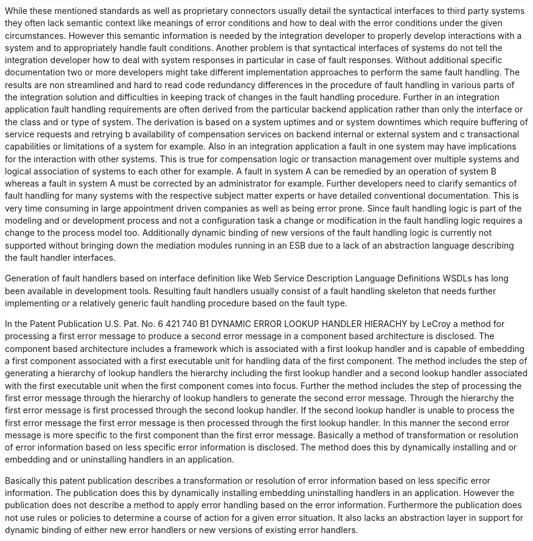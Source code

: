 While these mentioned standards as well as proprietary connectors usually detail the syntactical interfaces to third party systems they often lack semantic context like meanings of error conditions and how to deal with the error conditions under the given circumstances. However this semantic information is needed by the integration developer to properly develop interactions with a system and to appropriately handle fault conditions. Another problem is that syntactical interfaces of systems do not tell the integration developer how to deal with system responses in particular in case of fault responses. Without additional specific documentation two or more developers might take different implementation approaches to perform the same fault handling. The results are non streamlined and hard to read code redundancy differences in the procedure of fault handling in various parts of the integration solution and difficulties in keeping track of changes in the fault handling procedure. Further in an integration application fault handling requirements are often derived from the particular backend application rather than only the interface or the class and or type of system. The derivation is based on a system uptimes and or system downtimes which require buffering of service requests and retrying b availability of compensation services on backend internal or external system and c transactional capabilities or limitations of a system for example. Also in an integration application a fault in one system may have implications for the interaction with other systems. This is true for compensation logic or transaction management over multiple systems and logical association of systems to each other for example. A fault in system A can be remedied by an operation of system B whereas a fault in system A must be corrected by an administrator for example. Further developers need to clarify semantics of fault handling for many systems with the respective subject matter experts or have detailed conventional documentation. This is very time consuming in large appointment driven companies as well as being error prone. Since fault handling logic is part of the modeling and or development process and not a configuration task a change or modification in the fault handling logic requires a change to the process model too. Additionally dynamic binding of new versions of the fault handling logic is currently not supported without bringing down the mediation modules running in an ESB due to a lack of an abstraction language describing the fault handler interfaces.

Generation of fault handlers based on interface definition like Web Service Description Language Definitions WSDLs has long been available in development tools. Resulting fault handlers usually consist of a fault handling skeleton that needs further implementing or a relatively generic fault handling procedure based on the fault type.

In the Patent Publication U.S. Pat. No. 6 421 740 B1 DYNAMIC ERROR LOOKUP HANDLER HIERACHY by LeCroy a method for processing a first error message to produce a second error message in a component based architecture is disclosed. The component based architecture includes a framework which is associated with a first lookup handler and is capable of embedding a first component associated with a first executable unit for handling data of the first component. The method includes the step of generating a hierarchy of lookup handlers the hierarchy including the first lookup handler and a second lookup handler associated with the first executable unit when the first component comes into focus. Further the method includes the step of processing the first error message through the hierarchy of lookup handlers to generate the second error message. Through the hierarchy the first error message is first processed through the second lookup handler. If the second lookup handler is unable to process the first error message the first error message is then processed through the first lookup handler. In this manner the second error message is more specific to the first component than the first error message. Basically a method of transformation or resolution of error information based on less specific error information is disclosed. The method does this by dynamically installing and or embedding and or uninstalling handlers in an application.

Basically this patent publication describes a transformation or resolution of error information based on less specific error information. The publication does this by dynamically installing embedding uninstalling handlers in an application. However the publication does not describe a method to apply error handling based on the error information. Furthermore the publication does not use rules or policies to determine a course of action for a given error situation. It also lacks an abstraction layer in support for dynamic binding of either new error handlers or new versions of existing error handlers.
